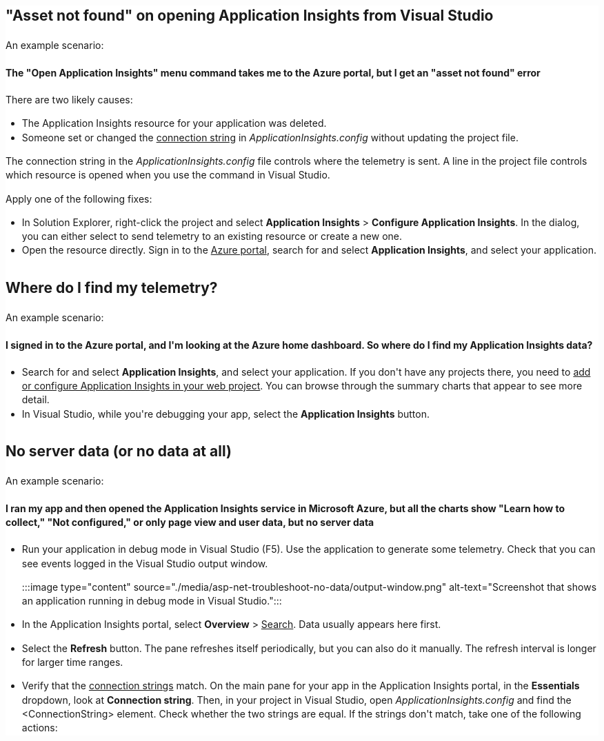 ## "Asset not found" on opening Application Insights from Visual Studio

An example scenario:

#### The "Open Application Insights" menu command takes me to the Azure portal, but I get an "asset not found" error

There are two likely causes:

* The Application Insights resource for your application was deleted.
* Someone set or changed the [connection string](/azure/azure-monitor/app/sdk-connection-string) in *ApplicationInsights.config* without updating the project file.

The connection string in the *ApplicationInsights.config* file controls where the telemetry is sent. A line in the project file controls which resource is opened when you use the command in Visual Studio.

Apply one of the following fixes:

* In Solution Explorer, right-click the project and select **Application Insights** > **Configure Application Insights**. In the dialog, you can either select to send telemetry to an existing resource or create a new one.
* Open the resource directly. Sign in to the [Azure portal](https://portal.azure.com), search for and select **Application Insights**, and select your application.

## Where do I find my telemetry?

An example scenario:

#### I signed in to the Azure portal, and I'm looking at the Azure home dashboard. So where do I find my Application Insights data?

* Search for and select **Application Insights**, and select your application. If you don't have any projects there, you need to [add or configure Application Insights in your web project](/azure/azure-monitor/app/asp-net). You can browse through the summary charts that appear to see more detail.
* In Visual Studio, while you're debugging your app, select the **Application Insights** button.

## No server data (or no data at all)

An example scenario:

#### I ran my app and then opened the Application Insights service in Microsoft Azure, but all the charts show "Learn how to collect," "Not configured," or only page view and user data, but no server data

* Run your application in debug mode in Visual Studio (F5). Use the application to generate some telemetry. Check that you can see events logged in the Visual Studio output window.

    :::image type="content" source="./media/asp-net-troubleshoot-no-data/output-window.png" alt-text="Screenshot that shows an application running in debug mode in Visual Studio.":::
* In the Application Insights portal, select **Overview** > [Search](/azure/azure-monitor/app/diagnostic-search). Data usually appears here first.
* Select the **Refresh** button. The pane refreshes itself periodically, but you can also do it manually. The refresh interval is longer for larger time ranges.
* Verify that the [connection strings](/azure/azure-monitor/app/sdk-connection-string) match. On the main pane for your app in the Application Insights portal, in the **Essentials** dropdown, look at **Connection string**. Then, in your project in Visual Studio, open *ApplicationInsights.config* and find the \<ConnectionString> element. Check whether the two strings are equal. If the strings don't match, take one of the following actions:
